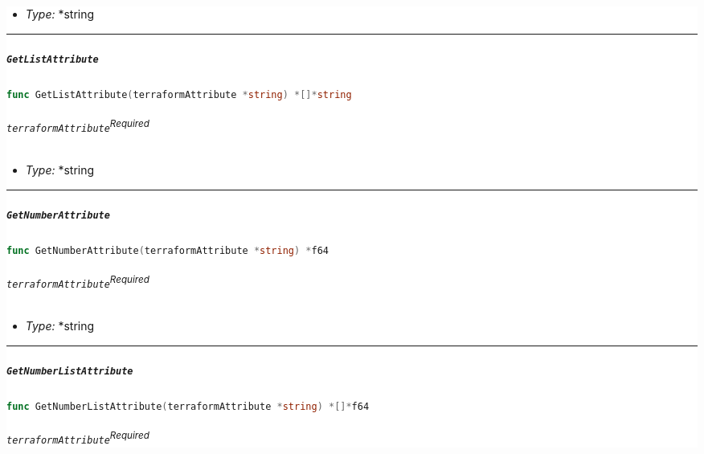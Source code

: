 - *Type:* *string

---

##### `GetListAttribute` <a name="GetListAttribute" id="@cdktf/provider-opentelekomcloud.wafDedicatedBlacklistRuleV1.WafDedicatedBlacklistRuleV1TimeoutsOutputReference.getListAttribute"></a>

```go
func GetListAttribute(terraformAttribute *string) *[]*string
```

###### `terraformAttribute`<sup>Required</sup> <a name="terraformAttribute" id="@cdktf/provider-opentelekomcloud.wafDedicatedBlacklistRuleV1.WafDedicatedBlacklistRuleV1TimeoutsOutputReference.getListAttribute.parameter.terraformAttribute"></a>

- *Type:* *string

---

##### `GetNumberAttribute` <a name="GetNumberAttribute" id="@cdktf/provider-opentelekomcloud.wafDedicatedBlacklistRuleV1.WafDedicatedBlacklistRuleV1TimeoutsOutputReference.getNumberAttribute"></a>

```go
func GetNumberAttribute(terraformAttribute *string) *f64
```

###### `terraformAttribute`<sup>Required</sup> <a name="terraformAttribute" id="@cdktf/provider-opentelekomcloud.wafDedicatedBlacklistRuleV1.WafDedicatedBlacklistRuleV1TimeoutsOutputReference.getNumberAttribute.parameter.terraformAttribute"></a>

- *Type:* *string

---

##### `GetNumberListAttribute` <a name="GetNumberListAttribute" id="@cdktf/provider-opentelekomcloud.wafDedicatedBlacklistRuleV1.WafDedicatedBlacklistRuleV1TimeoutsOutputReference.getNumberListAttribute"></a>

```go
func GetNumberListAttribute(terraformAttribute *string) *[]*f64
```

###### `terraformAttribute`<sup>Required</sup> <a name="terraformAttribute" id="@cdktf/provider-opentelekomcloud.wafDedicatedBlacklistRuleV1.WafDedicatedBlacklistRuleV1TimeoutsOutputReference.getNumberListAttribute.parameter.terraformAttribute"></a>
